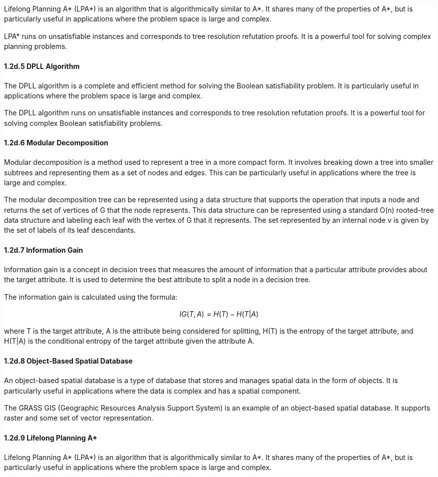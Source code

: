 Lifelong Planning A* (LPA*) is an algorithm that is algorithmically similar to A*. It shares many of the properties of A*, but is particularly useful in applications where the problem space is large and complex.

LPA* runs on unsatisfiable instances and corresponds to tree resolution refutation proofs. It is a powerful tool for solving complex planning problems.

#### 1.2d.5 DPLL Algorithm

The DPLL algorithm is a complete and efficient method for solving the Boolean satisfiability problem. It is particularly useful in applications where the problem space is large and complex.

The DPLL algorithm runs on unsatisfiable instances and corresponds to tree resolution refutation proofs. It is a powerful tool for solving complex Boolean satisfiability problems.

#### 1.2d.6 Modular Decomposition

Modular decomposition is a method used to represent a tree in a more compact form. It involves breaking down a tree into smaller subtrees and representing them as a set of nodes and edges. This can be particularly useful in applications where the tree is large and complex.

The modular decomposition tree can be represented using a data structure that supports the operation that inputs a node and returns the set of vertices of G that the node represents. This data structure can be represented using a standard O(n) rooted-tree data structure and labeling each leaf with the vertex of G that it represents. The set represented by an internal node v is given by the set of labels of its leaf descendants.

#### 1.2d.7 Information Gain

Information gain is a concept in decision trees that measures the amount of information that a particular attribute provides about the target attribute. It is used to determine the best attribute to split a node in a decision tree.

The information gain is calculated using the formula:

$$
IG(T, A) = H(T) - H(T|A)
$$

where T is the target attribute, A is the attribute being considered for splitting, H(T) is the entropy of the target attribute, and H(T|A) is the conditional entropy of the target attribute given the attribute A.

#### 1.2d.8 Object-Based Spatial Database

An object-based spatial database is a type of database that stores and manages spatial data in the form of objects. It is particularly useful in applications where the data is complex and has a spatial component.

The GRASS GIS (Geographic Resources Analysis Support System) is an example of an object-based spatial database. It supports raster and some set of vector representation.

#### 1.2d.9 Lifelong Planning A*

Lifelong Planning A* (LPA*) is an algorithm that is algorithmically similar to A*. It shares many of the properties of A*, but is particularly useful in applications where the problem space is large and complex.
